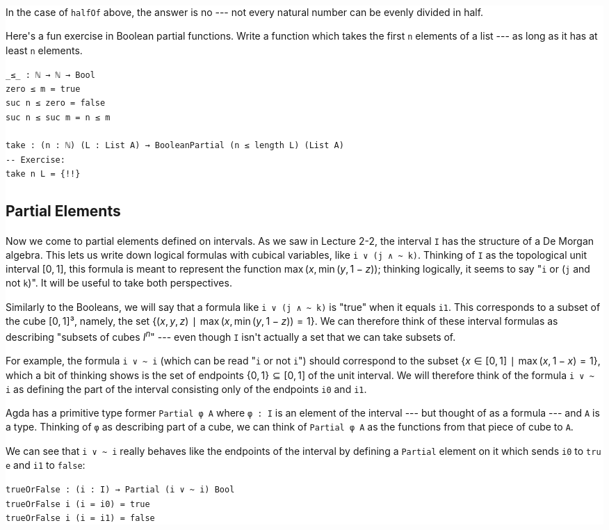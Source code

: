 In the case of ``halfOf`` above, the answer is no --- not every
natural number can be evenly divided in half.

Here's a fun exercise in Boolean partial functions. Write a function
which takes the first `n` elements of a list --- as long as it has at
least `n` elements.

```
_≤_ : ℕ → ℕ → Bool
zero ≤ m = true
suc n ≤ zero = false
suc n ≤ suc m = n ≤ m

take : (n : ℕ) (L : List A) → BooleanPartial (n ≤ length L) (List A)
-- Exercise:
take n L = {!!}
```


## Partial Elements

Now we come to partial elements defined on intervals. As we saw in
Lecture 2-2, the interval ``I`` has the structure of a De Morgan
algebra. This lets us write down logical formulas with cubical
variables, like `i ∨ (j ∧ ~ k)`. Thinking of ``I`` as the
topological unit interval $[0, 1]$, this formula is meant to represent
the function $\max(x, \min(y, 1 - z))$; thinking logically, it seems
to say "`i` or (`j` and not `k`)". It will be useful to take both
perspectives.

Similarly to the Booleans, we will say that a formula like `i ∨ (j ∧ ~
k)` is "true" when it equals `i1`. This corresponds to a subset of the
cube $[0, 1]³$, namely, the set $\{ (x, y, z) ∣ \max(x, \min(y, 1 - z)) = 1 \}$.
We can therefore think of these interval formulas as
describing "subsets of cubes $I^n$" --- even though ``I`` isn't actually
a set that we can take subsets of.

For example, the formula `i ∨ ~ i` (which can be read "`i` or not `i`")
should correspond to the subset $\{ x ∈ [0, 1] ∣ \max(x, 1-x) = 1 \}$,
which a bit of thinking shows is the set of endpoints $\{0, 1\} ⊆ [0 , 1]$
of the unit interval. We will therefore think of the formula `i
∨ ~ i` as defining the part of the interval consisting only of the
endpoints ``i0`` and ``i1``.

Agda has a primitive type former `Partial φ A` where `φ : I` is an
element of the interval --- but thought of as a formula --- and `A` is
a type. Thinking of `φ` as describing part of a cube, we can think of
`Partial φ A` as the functions from that piece of cube to `A`.

We can see that `i ∨ ~ i` really behaves like the endpoints of the
interval by defining a ``Partial`` element on it which sends
``i0`` to ``true`` and ``i1`` to ``false``:

```
trueOrFalse : (i : I) → Partial (i ∨ ~ i) Bool
trueOrFalse i (i = i0) = true
trueOrFalse i (i = i1) = false
```
